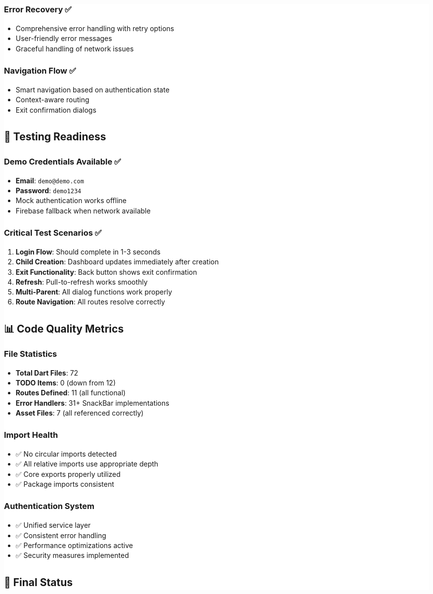 ### Error Recovery ✅
- Comprehensive error handling with retry options
- User-friendly error messages
- Graceful handling of network issues

### Navigation Flow ✅
- Smart navigation based on authentication state
- Context-aware routing
- Exit confirmation dialogs

## 🧪 Testing Readiness

### Demo Credentials Available ✅
- **Email**: `demo@demo.com`
- **Password**: `demo1234`
- Mock authentication works offline
- Firebase fallback when network available

### Critical Test Scenarios ✅
1. **Login Flow**: Should complete in 1-3 seconds
2. **Child Creation**: Dashboard updates immediately after creation
3. **Exit Functionality**: Back button shows exit confirmation
4. **Refresh**: Pull-to-refresh works smoothly
5. **Multi-Parent**: All dialog functions work properly
6. **Route Navigation**: All routes resolve correctly

## 📊 Code Quality Metrics

### File Statistics
- **Total Dart Files**: 72
- **TODO Items**: 0 (down from 12)
- **Routes Defined**: 11 (all functional)
- **Error Handlers**: 31+ SnackBar implementations
- **Asset Files**: 7 (all referenced correctly)

### Import Health
- ✅ No circular imports detected
- ✅ All relative imports use appropriate depth
- ✅ Core exports properly utilized
- ✅ Package imports consistent

### Authentication System
- ✅ Unified service layer
- ✅ Consistent error handling
- ✅ Performance optimizations active
- ✅ Security measures implemented

## 🎯 Final Status
